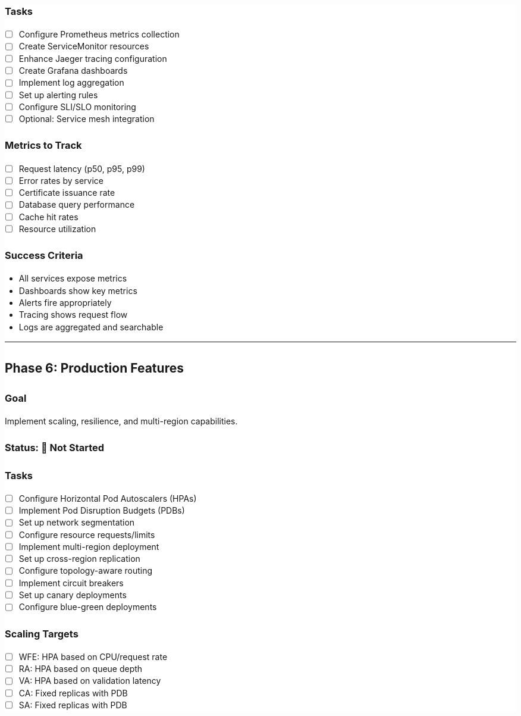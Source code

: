 ### Tasks
- [ ] Configure Prometheus metrics collection
- [ ] Create ServiceMonitor resources
- [ ] Enhance Jaeger tracing configuration
- [ ] Create Grafana dashboards
- [ ] Implement log aggregation
- [ ] Set up alerting rules
- [ ] Configure SLI/SLO monitoring
- [ ] Optional: Service mesh integration

### Metrics to Track
- [ ] Request latency (p50, p95, p99)
- [ ] Error rates by service
- [ ] Certificate issuance rate
- [ ] Database query performance
- [ ] Cache hit rates
- [ ] Resource utilization

### Success Criteria
- All services expose metrics
- Dashboards show key metrics
- Alerts fire appropriately
- Tracing shows request flow
- Logs are aggregated and searchable

---

## Phase 6: Production Features

### Goal
Implement scaling, resilience, and multi-region capabilities.

### Status: 🔴 Not Started

### Tasks
- [ ] Configure Horizontal Pod Autoscalers (HPAs)
- [ ] Implement Pod Disruption Budgets (PDBs)
- [ ] Set up network segmentation
- [ ] Configure resource requests/limits
- [ ] Implement multi-region deployment
- [ ] Set up cross-region replication
- [ ] Configure topology-aware routing
- [ ] Implement circuit breakers
- [ ] Set up canary deployments
- [ ] Configure blue-green deployments

### Scaling Targets
- [ ] WFE: HPA based on CPU/request rate
- [ ] RA: HPA based on queue depth
- [ ] VA: HPA based on validation latency
- [ ] CA: Fixed replicas with PDB
- [ ] SA: Fixed replicas with PDB
